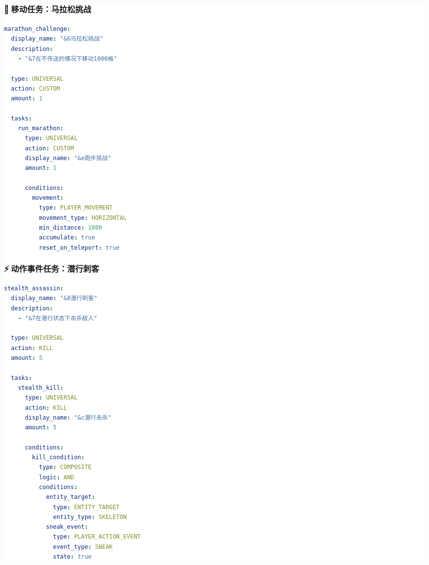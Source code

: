 ### 🏃 移动任务：马拉松挑战
```yaml
marathon_challenge:
  display_name: "&6马拉松挑战"
  description:
    - "&7在不传送的情况下移动1000格"
  
  type: UNIVERSAL
  action: CUSTOM
  amount: 1
  
  tasks:
    run_marathon:
      type: UNIVERSAL
      action: CUSTOM
      display_name: "&e跑步挑战"
      amount: 1
      
      conditions:
        movement:
          type: PLAYER_MOVEMENT
          movement_type: HORIZONTAL
          min_distance: 1000
          accumulate: true
          reset_on_teleport: true
```

### ⚡ 动作事件任务：潜行刺客
```yaml
stealth_assassin:
  display_name: "&8潜行刺客"
  description:
    - "&7在潜行状态下击杀敌人"
  
  type: UNIVERSAL
  action: KILL
  amount: 5
  
  tasks:
    stealth_kill:
      type: UNIVERSAL
      action: KILL
      display_name: "&c潜行击杀"
      amount: 5
      
      conditions:
        kill_condition:
          type: COMPOSITE
          logic: AND
          conditions:
            entity_target:
              type: ENTITY_TARGET
              entity_type: SKELETON
            sneak_event:
              type: PLAYER_ACTION_EVENT
              event_type: SNEAK
              state: true
```

